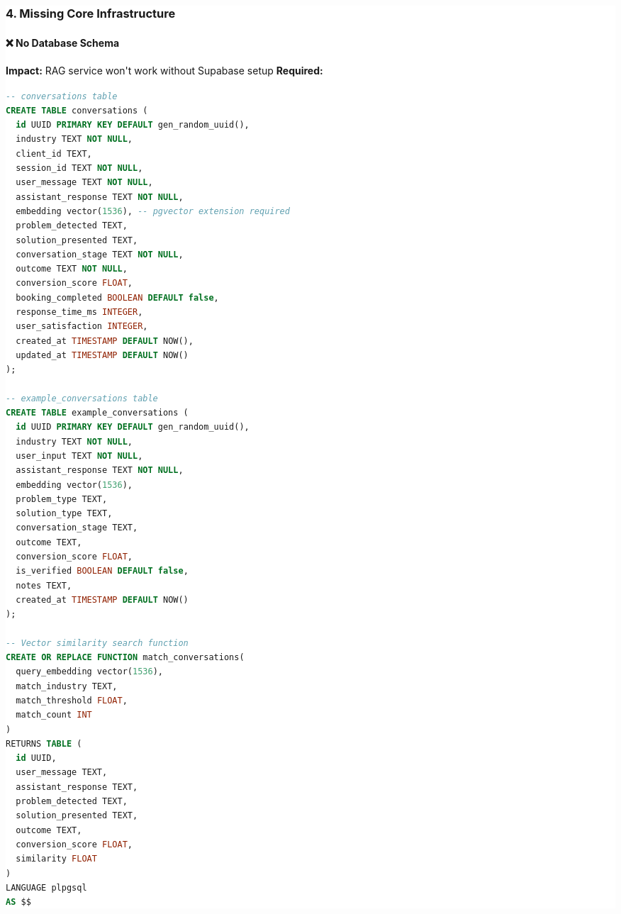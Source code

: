 ### 4. Missing Core Infrastructure

#### ❌ No Database Schema
**Impact:** RAG service won't work without Supabase setup
**Required:**
```sql
-- conversations table
CREATE TABLE conversations (
  id UUID PRIMARY KEY DEFAULT gen_random_uuid(),
  industry TEXT NOT NULL,
  client_id TEXT,
  session_id TEXT NOT NULL,
  user_message TEXT NOT NULL,
  assistant_response TEXT NOT NULL,
  embedding vector(1536), -- pgvector extension required
  problem_detected TEXT,
  solution_presented TEXT,
  conversation_stage TEXT NOT NULL,
  outcome TEXT NOT NULL,
  conversion_score FLOAT,
  booking_completed BOOLEAN DEFAULT false,
  response_time_ms INTEGER,
  user_satisfaction INTEGER,
  created_at TIMESTAMP DEFAULT NOW(),
  updated_at TIMESTAMP DEFAULT NOW()
);

-- example_conversations table
CREATE TABLE example_conversations (
  id UUID PRIMARY KEY DEFAULT gen_random_uuid(),
  industry TEXT NOT NULL,
  user_input TEXT NOT NULL,
  assistant_response TEXT NOT NULL,
  embedding vector(1536),
  problem_type TEXT,
  solution_type TEXT,
  conversation_stage TEXT,
  outcome TEXT,
  conversion_score FLOAT,
  is_verified BOOLEAN DEFAULT false,
  notes TEXT,
  created_at TIMESTAMP DEFAULT NOW()
);

-- Vector similarity search function
CREATE OR REPLACE FUNCTION match_conversations(
  query_embedding vector(1536),
  match_industry TEXT,
  match_threshold FLOAT,
  match_count INT
)
RETURNS TABLE (
  id UUID,
  user_message TEXT,
  assistant_response TEXT,
  problem_detected TEXT,
  solution_presented TEXT,
  outcome TEXT,
  conversion_score FLOAT,
  similarity FLOAT
)
LANGUAGE plpgsql
AS $$
```